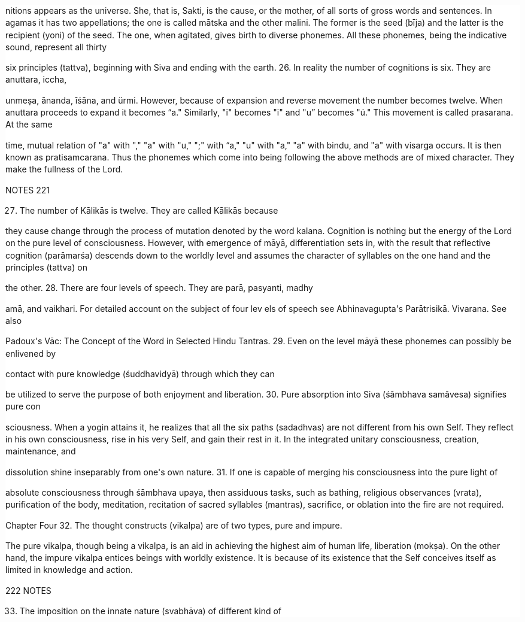 nitions appears as the universe. She, that is, Sakti, is the cause, or the mother, of all sorts of gross words and sentences. In agamas it has two appellations; the one is called mātska and the other malini. The former is the seed (bīja) and the latter is the recipient (yoni) of the seed. The one, when agitated, gives birth to diverse phonemes. All these phonemes, being the indicative sound, represent all thirty 

six principles (tattva), beginning with Siva and ending with the earth. 26. In reality the number of cognitions is six. They are anuttara, iccha, 

unmeṣa, ānanda, īśāna, and ürmi. However, because of expansion and reverse movement the number becomes twelve. When anuttara proceeds to expand it becomes “a." Similarly, "i" becomes "i" and "u” becomes "ú." This movement is called prasarana. At the same 

time, mutual relation of "a" with "," "a" with "u," ";" with “a," "u" with "a," "a" with bindu, and "a" with visarga occurs. It is then known as pratisamcarana. Thus the phonemes which come into being following the above methods are of mixed character. They make the fullness of the Lord. 

NOTES 221 

27. The number of Kālikās is twelve. They are called Kālikās because 

they cause change through the process of mutation denoted by the word kalana. Cognition is nothing but the energy of the Lord on the pure level of consciousness. However, with emergence of māyā, differentiation sets in, with the result that reflective cognition (parāmarśa) descends down to the worldly level and assumes the character of syllables on the one hand and the principles (tattva) on 

the other. 28. There are four levels of speech. They are parā, pasyanti, madhy 

amā, and vaikhari. For detailed account on the subject of four lev els of speech see Abhinavagupta's Parātrisikā. Vivarana. See also 

Padoux's Vāc: The Concept of the Word in Selected Hindu Tantras. 29. Even on the level māyā these phonemes can possibly be enlivened by 

contact with pure knowledge (śuddhavidyā) through which they can 

be utilized to serve the purpose of both enjoyment and liberation. 30. Pure absorption into Siva (śāmbhava samāvesa) signifies pure con 

sciousness. When a yogin attains it, he realizes that all the six paths (sadadhvas) are not different from his own Self. They reflect in his own consciousness, rise in his very Self, and gain their rest in it. In the integrated unitary consciousness, creation, maintenance, and 

dissolution shine inseparably from one's own nature. 31. If one is capable of merging his consciousness into the pure light of 

absolute consciousness through śāmbhava upaya, then assiduous tasks, such as bathing, religious observances (vrata), purification of the body, meditation, recitation of sacred syllables (mantras), sacrifice, or oblation into the fire are not required. 

Chapter Four 32. The thought constructs (vikalpa) are of two types, pure and impure. 

The pure vikalpa, though being a vikalpa, is an aid in achieving the highest aim of human life, liberation (mokṣa). On the other hand, the impure vikalpa entices beings with worldly existence. It is because of its existence that the Self conceives itself as limited in knowledge and action. 

222 NOTES 

33. The imposition on the innate nature (svabhāva) of different kind of 
